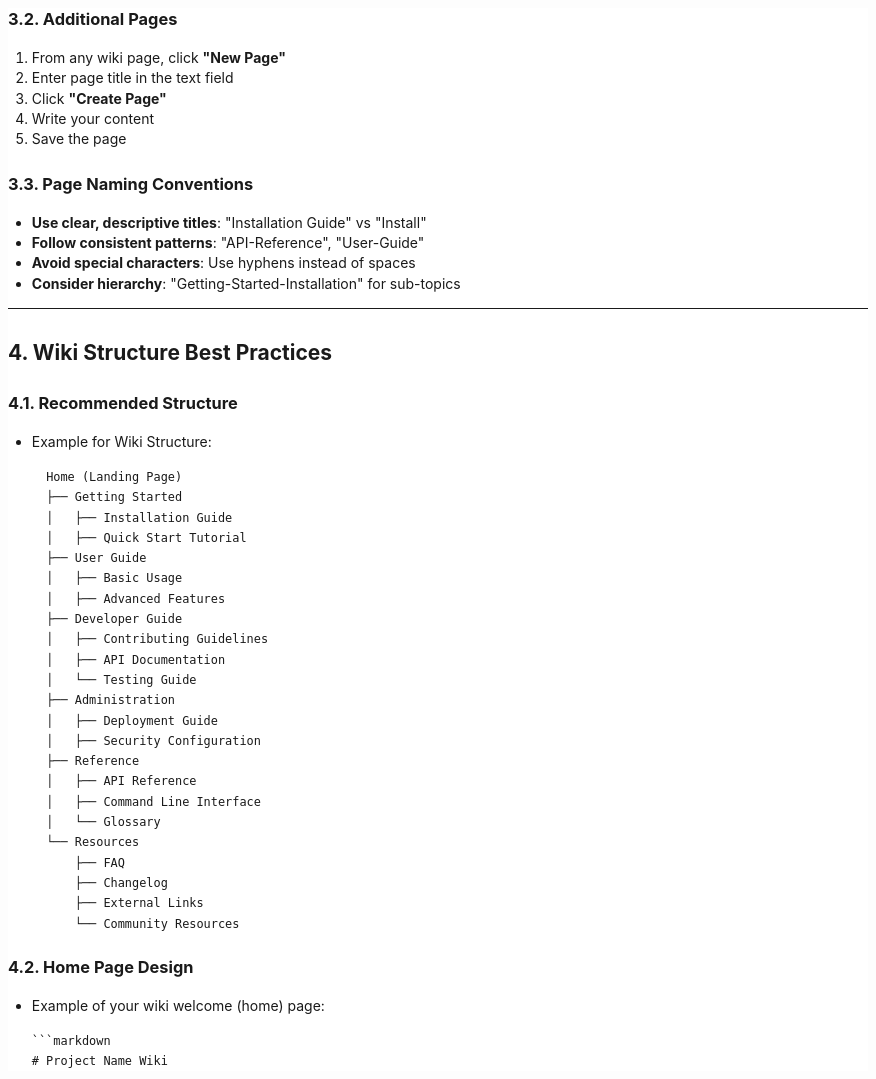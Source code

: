 ### 3.2. Additional Pages

1. From any wiki page, click **"New Page"**
2. Enter page title in the text field
3. Click **"Create Page"**
4. Write your content
5. Save the page

### 3.3. Page Naming Conventions

- **Use clear, descriptive titles**: "Installation Guide" vs "Install"
- **Follow consistent patterns**: "API-Reference", "User-Guide"
- **Avoid special characters**: Use hyphens instead of spaces
- **Consider hierarchy**: "Getting-Started-Installation" for sub-topics

---

## 4. Wiki Structure Best Practices

### 4.1. Recommended Structure

- Example for Wiki Structure:

        Home (Landing Page)
        ├── Getting Started
        │   ├── Installation Guide
        │   ├── Quick Start Tutorial
        ├── User Guide
        │   ├── Basic Usage
        │   ├── Advanced Features
        ├── Developer Guide
        │   ├── Contributing Guidelines
        │   ├── API Documentation
        │   └── Testing Guide
        ├── Administration
        │   ├── Deployment Guide
        │   ├── Security Configuration
        ├── Reference
        │   ├── API Reference
        │   ├── Command Line Interface
        │   └── Glossary
        └── Resources
            ├── FAQ
            ├── Changelog
            ├── External Links
            └── Community Resources

### 4.2. Home Page Design

* Example of your wiki welcome (home) page:

      ```markdown
      # Project Name Wiki
